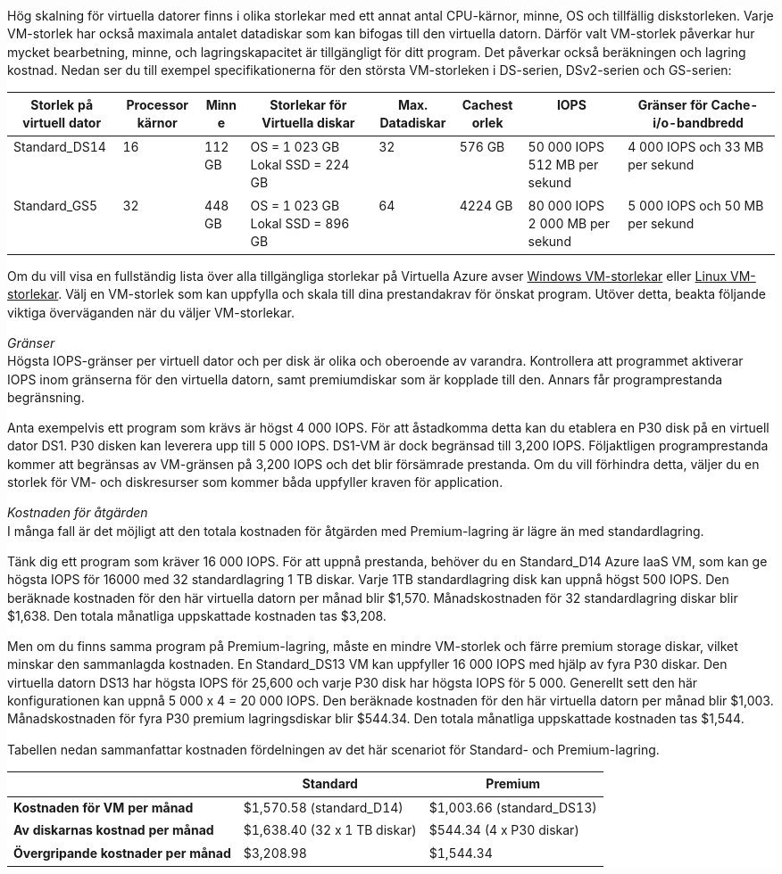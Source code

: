 Hög skalning för virtuella datorer finns i olika storlekar med ett annat antal CPU-kärnor, minne, OS och tillfällig diskstorleken. Varje VM-storlek har också maximala antalet datadiskar som kan bifogas till den virtuella datorn. Därför valt VM-storlek påverkar hur mycket bearbetning, minne, och lagringskapacitet är tillgängligt för ditt program. Det påverkar också beräkningen och lagring kostnad. Nedan ser du till exempel specifikationerna för den största VM-storleken i DS-serien, DSv2-serien och GS-serien:

| Storlek på virtuell dator | Processorkärnor | Minne | Storlekar för Virtuella diskar | Max. Datadiskar | Cachestorlek | IOPS | Gränser för Cache-i/o-bandbredd |
| --- | --- | --- | --- | --- | --- | --- | --- |
| Standard_DS14 |16 |112 GB |OS = 1 023 GB <br> Lokal SSD = 224 GB |32 |576 GB |50 000 IOPS <br> 512 MB per sekund |4 000 IOPS och 33 MB per sekund |
| Standard_GS5 |32 |448 GB |OS = 1 023 GB <br> Lokal SSD = 896 GB |64 |4224 GB |80 000 IOPS <br> 2 000 MB per sekund |5 000 IOPS och 50 MB per sekund |

Om du vill visa en fullständig lista över alla tillgängliga storlekar på Virtuella Azure avser [Windows VM-storlekar](../articles/virtual-machines/windows/sizes.md) eller [Linux VM-storlekar](../articles/virtual-machines/linux/sizes.md). Välj en VM-storlek som kan uppfylla och skala till dina prestandakrav för önskat program. Utöver detta, beakta följande viktiga överväganden när du väljer VM-storlekar.

*Gränser*  
Högsta IOPS-gränser per virtuell dator och per disk är olika och oberoende av varandra. Kontrollera att programmet aktiverar IOPS inom gränserna för den virtuella datorn, samt premiumdiskar som är kopplade till den. Annars får programprestanda begränsning.

Anta exempelvis ett program som krävs är högst 4 000 IOPS. För att åstadkomma detta kan du etablera en P30 disk på en virtuell dator DS1. P30 disken kan leverera upp till 5 000 IOPS. DS1-VM är dock begränsad till 3,200 IOPS. Följaktligen programprestanda kommer att begränsas av VM-gränsen på 3,200 IOPS och det blir försämrade prestanda. Om du vill förhindra detta, väljer du en storlek för VM- och diskresurser som kommer båda uppfyller kraven för application.

*Kostnaden för åtgärden*  
I många fall är det möjligt att den totala kostnaden för åtgärden med Premium-lagring är lägre än med standardlagring.

Tänk dig ett program som kräver 16 000 IOPS. För att uppnå prestanda, behöver du en Standard\_D14 Azure IaaS VM, som kan ge högsta IOPS för 16000 med 32 standardlagring 1 TB diskar. Varje 1TB standardlagring disk kan uppnå högst 500 IOPS. Den beräknade kostnaden för den här virtuella datorn per månad blir $1,570. Månadskostnaden för 32 standardlagring diskar blir $1,638. Den totala månatliga uppskattade kostnaden tas $3,208.

Men om du finns samma program på Premium-lagring, måste en mindre VM-storlek och färre premium storage diskar, vilket minskar den sammanlagda kostnaden. En Standard\_DS13 VM kan uppfyller 16 000 IOPS med hjälp av fyra P30 diskar. Den virtuella datorn DS13 har högsta IOPS för 25,600 och varje P30 disk har högsta IOPS för 5 000. Generellt sett den här konfigurationen kan uppnå 5 000 x 4 = 20 000 IOPS. Den beräknade kostnaden för den här virtuella datorn per månad blir $1,003. Månadskostnaden för fyra P30 premium lagringsdiskar blir $544.34. Den totala månatliga uppskattade kostnaden tas $1,544.

Tabellen nedan sammanfattar kostnaden fördelningen av det här scenariot för Standard- och Premium-lagring.

| &nbsp; | **Standard** | **Premium** |
| --- | --- | --- |
| **Kostnaden för VM per månad** |$1,570.58 (standard\_D14) |$1,003.66 (standard\_DS13) |
| **Av diskarnas kostnad per månad** |$1,638.40 (32 x 1 TB diskar) |$544.34 (4 x P30 diskar) |
| **Övergripande kostnader per månad** |$3,208.98 |$1,544.34 |
